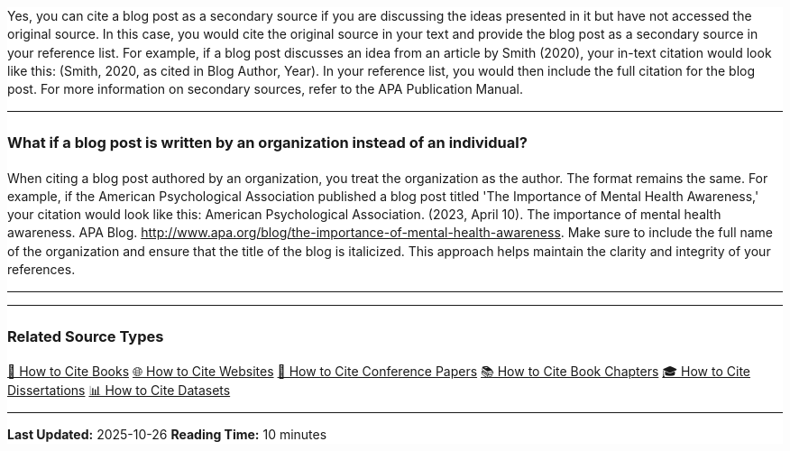 Yes, you can cite a blog post as a secondary source if you are discussing the ideas presented in it but have not accessed the original source. In this case, you would cite the original source in your text and provide the blog post as a secondary source in your reference list. For example, if a blog post discusses an idea from an article by Smith (2020), your in-text citation would look like this: (Smith, 2020, as cited in Blog Author, Year). In your reference list, you would then include the full citation for the blog post. For more information on secondary sources, refer to the APA Publication Manual.

---

### What if a blog post is written by an organization instead of an individual?

When citing a blog post authored by an organization, you treat the organization as the author. The format remains the same. For example, if the American Psychological Association published a blog post titled 'The Importance of Mental Health Awareness,' your citation would look like this: American Psychological Association. (2023, April 10). The importance of mental health awareness. APA Blog. http://www.apa.org/blog/the-importance-of-mental-health-awareness. Make sure to include the full name of the organization and ensure that the title of the blog is italicized. This approach helps maintain the clarity and integrity of your references.

---


---

<div class="related-box">
<h3>Related Source Types</h3>
<div class="related-grid">
<a href="/how-to-cite-book-apa/" class="related-link">📖 How to Cite Books</a>
<a href="/how-to-cite-website-apa/" class="related-link">🌐 How to Cite Websites</a>
<a href="/how-to-cite-conference-paper-apa/" class="related-link">📄 How to Cite Conference Papers</a>
<a href="/how-to-cite-book-chapter-apa/" class="related-link">📚 How to Cite Book Chapters</a>
<a href="/how-to-cite-dissertation-apa/" class="related-link">🎓 How to Cite Dissertations</a>
<a href="/how-to-cite-dataset-apa/" class="related-link">📊 How to Cite Datasets</a>
</div>
</div>

---

**Last Updated:** 2025-10-26
**Reading Time:** 10 minutes